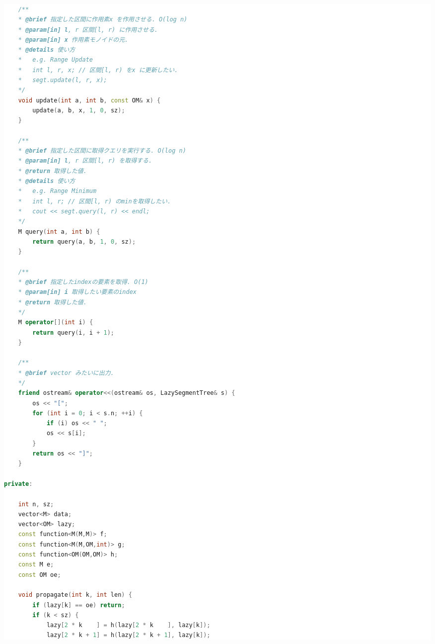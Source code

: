 ```cpp
    /**
    * @brief 指定した区間に作用素x を作用させる. O(log n)
    * @param[in] l, r 区間[l, r) に作用させる.
    * @param[in] x 作用素モノイドの元.
    * @details 使い方
    *   e.g. Range Update
    *   int l, r, x; // 区間[l, r) をx に更新したい.
    *   segt.update(l, r, x);
    */
    void update(int a, int b, const OM& x) {
        update(a, b, x, 1, 0, sz);
    }

    /**
    * @brief 指定した区間に取得クエリを実行する. O(log n)
    * @param[in] l, r 区間[l, r) を取得する.
    * @return 取得した値.
    * @details 使い方
    *   e.g. Range Minimum
    *   int l, r; // 区間[l, r) のminを取得したい.
    *   cout << segt.query(l, r) << endl;
    */
    M query(int a, int b) {
        return query(a, b, 1, 0, sz);
    }

    /**
    * @brief 指定したindexの要素を取得. O(1)
    * @param[in] i 取得したい要素のindex
    * @return 取得した値.
    */
    M operator[](int i) {
        return query(i, i + 1);
    }

    /**
    * @brief vector みたいに出力.
    */
    friend ostream& operator<<(ostream& os, LazySegmentTree& s) {
        os << "[";
        for (int i = 0; i < s.n; ++i) {
            if (i) os << " ";
            os << s[i];
        }
        return os << "]";
    }

private:

    int n, sz;
    vector<M> data;
    vector<OM> lazy;
    const function<M(M,M)> f;
    const function<M(M,OM,int)> g;
    const function<OM(OM,OM)> h;
    const M e;
    const OM oe;

    void propagate(int k, int len) {
        if (lazy[k] == oe) return;
        if (k < sz) {
            lazy[2 * k    ] = h(lazy[2 * k    ], lazy[k]);
            lazy[2 * k + 1] = h(lazy[2 * k + 1], lazy[k]);
```